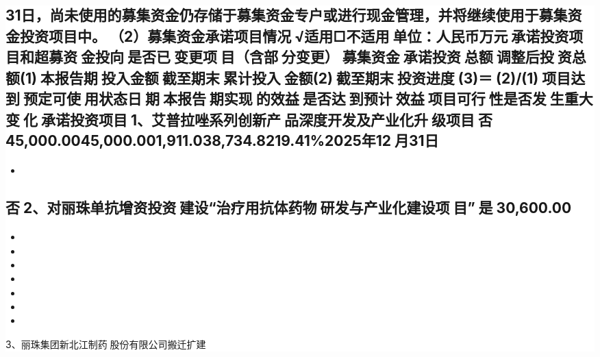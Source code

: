 31日，尚未使用的募集资金仍存储于募集资金专户或进行现金管理，并将继续使用于募集资金投资项目中。
（2）募集资金承诺项目情况
√适用□不适用
单位：人民币万元
承诺投资项目和超募资
金投向
是否已
变更项
目（含部
分变更）
募集资金
承诺投资
总额
调整后投
资总额(1)
本报告期
投入金额
截至期末
累计投入
金额(2)
截至期末
投资进度
(3)＝
(2)/(1)
项目达到
预定可使
用状态日
期
本报告
期实现
的效益
是否达
到预计
效益
项目可行
性是否发
生重大变
化
承诺投资项目
1、艾普拉唑系列创新产
品深度开发及产业化升
级项目
否
45,000.0045,000.001,911.038,734.8219.41%2025年12
月31日
-
-
否
2、对丽珠单抗增资投资
建设“治疗用抗体药物
研发与产业化建设项
目”
是
30,600.00
-
-
-
-
-
-
-
-
3、丽珠集团新北江制药
股份有限公司搬迁扩建